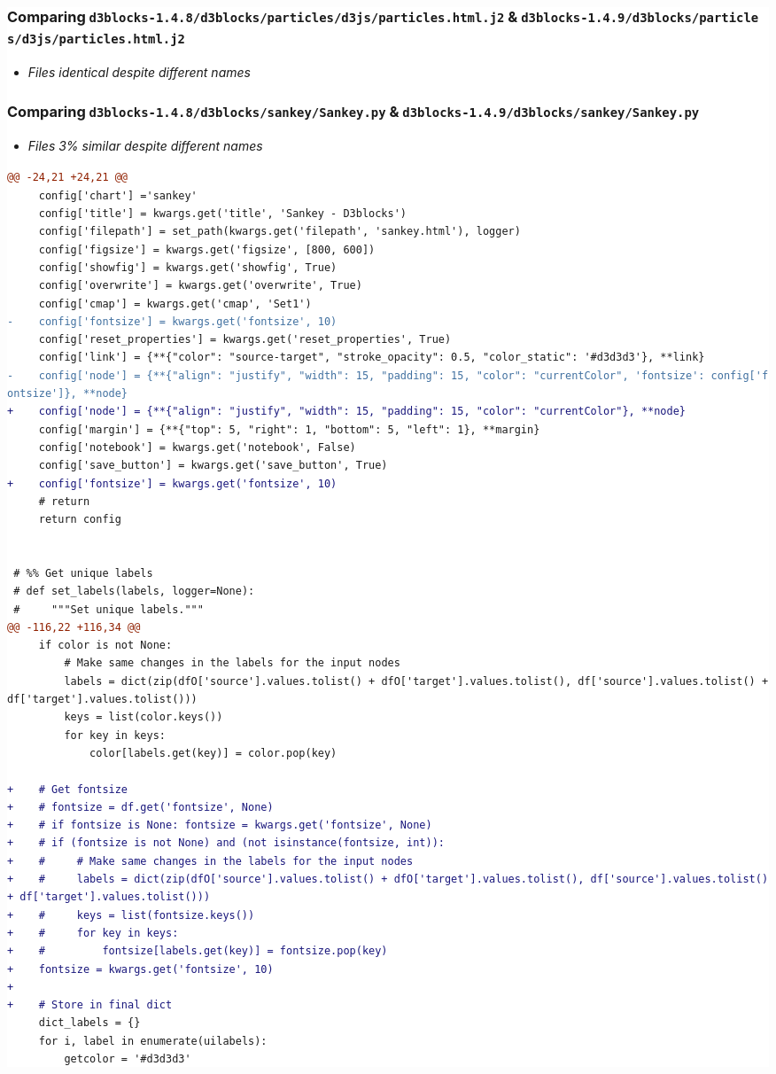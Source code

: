 ### Comparing `d3blocks-1.4.8/d3blocks/particles/d3js/particles.html.j2` & `d3blocks-1.4.9/d3blocks/particles/d3js/particles.html.j2`

 * *Files identical despite different names*

### Comparing `d3blocks-1.4.8/d3blocks/sankey/Sankey.py` & `d3blocks-1.4.9/d3blocks/sankey/Sankey.py`

 * *Files 3% similar despite different names*

```diff
@@ -24,21 +24,21 @@
     config['chart'] ='sankey'
     config['title'] = kwargs.get('title', 'Sankey - D3blocks')
     config['filepath'] = set_path(kwargs.get('filepath', 'sankey.html'), logger)
     config['figsize'] = kwargs.get('figsize', [800, 600])
     config['showfig'] = kwargs.get('showfig', True)
     config['overwrite'] = kwargs.get('overwrite', True)
     config['cmap'] = kwargs.get('cmap', 'Set1')
-    config['fontsize'] = kwargs.get('fontsize', 10)
     config['reset_properties'] = kwargs.get('reset_properties', True)
     config['link'] = {**{"color": "source-target", "stroke_opacity": 0.5, "color_static": '#d3d3d3'}, **link}
-    config['node'] = {**{"align": "justify", "width": 15, "padding": 15, "color": "currentColor", 'fontsize': config['fontsize']}, **node}
+    config['node'] = {**{"align": "justify", "width": 15, "padding": 15, "color": "currentColor"}, **node}
     config['margin'] = {**{"top": 5, "right": 1, "bottom": 5, "left": 1}, **margin}
     config['notebook'] = kwargs.get('notebook', False)
     config['save_button'] = kwargs.get('save_button', True)
+    config['fontsize'] = kwargs.get('fontsize', 10)
     # return
     return config
 
 
 # %% Get unique labels
 # def set_labels(labels, logger=None):
 #     """Set unique labels."""
@@ -116,22 +116,34 @@
     if color is not None:
         # Make same changes in the labels for the input nodes
         labels = dict(zip(dfO['source'].values.tolist() + dfO['target'].values.tolist(), df['source'].values.tolist() + df['target'].values.tolist()))
         keys = list(color.keys())
         for key in keys:
             color[labels.get(key)] = color.pop(key)
 
+    # Get fontsize
+    # fontsize = df.get('fontsize', None)
+    # if fontsize is None: fontsize = kwargs.get('fontsize', None)
+    # if (fontsize is not None) and (not isinstance(fontsize, int)):
+    #     # Make same changes in the labels for the input nodes
+    #     labels = dict(zip(dfO['source'].values.tolist() + dfO['target'].values.tolist(), df['source'].values.tolist() + df['target'].values.tolist()))
+    #     keys = list(fontsize.keys())
+    #     for key in keys:
+    #         fontsize[labels.get(key)] = fontsize.pop(key)
+    fontsize = kwargs.get('fontsize', 10)
+
+    # Store in final dict
     dict_labels = {}
     for i, label in enumerate(uilabels):
         getcolor = '#d3d3d3'
```